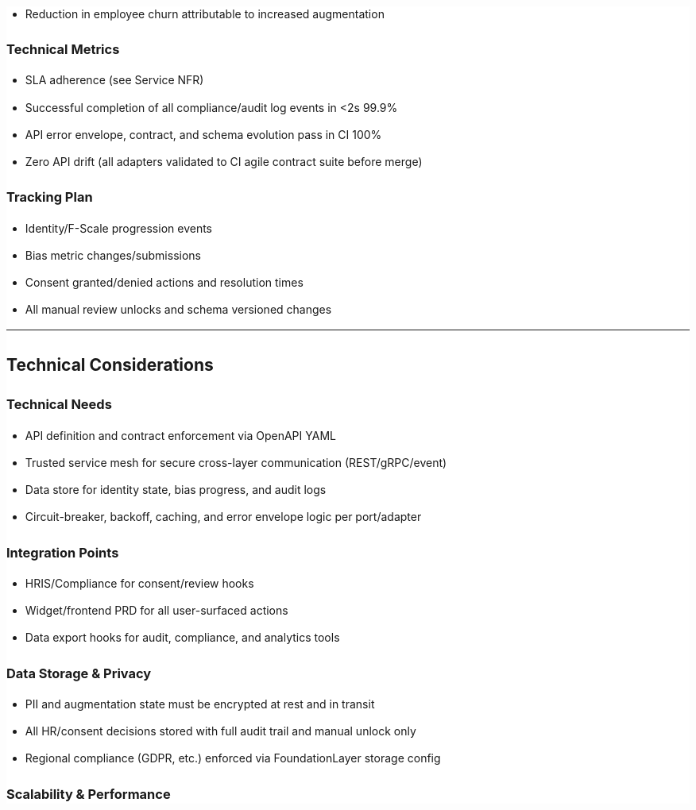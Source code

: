 - Reduction in employee churn attributable to increased augmentation

### Technical Metrics

- SLA adherence (see Service NFR)

- Successful completion of all compliance/audit log events in \<2s 99.9%

- API error envelope, contract, and schema evolution pass in CI 100%

- Zero API drift (all adapters validated to CI agile contract suite
  before merge)

### Tracking Plan

- Identity/F-Scale progression events

- Bias metric changes/submissions

- Consent granted/denied actions and resolution times

- All manual review unlocks and schema versioned changes

------------------------------------------------------------------------

## Technical Considerations

### Technical Needs

- API definition and contract enforcement via OpenAPI YAML

- Trusted service mesh for secure cross-layer communication
  (REST/gRPC/event)

- Data store for identity state, bias progress, and audit logs

- Circuit-breaker, backoff, caching, and error envelope logic per
  port/adapter

### Integration Points

- HRIS/Compliance for consent/review hooks

- Widget/frontend PRD for all user-surfaced actions

- Data export hooks for audit, compliance, and analytics tools

### Data Storage & Privacy

- PII and augmentation state must be encrypted at rest and in transit

- All HR/consent decisions stored with full audit trail and manual
  unlock only

- Regional compliance (GDPR, etc.) enforced via FoundationLayer storage
  config

### Scalability & Performance
